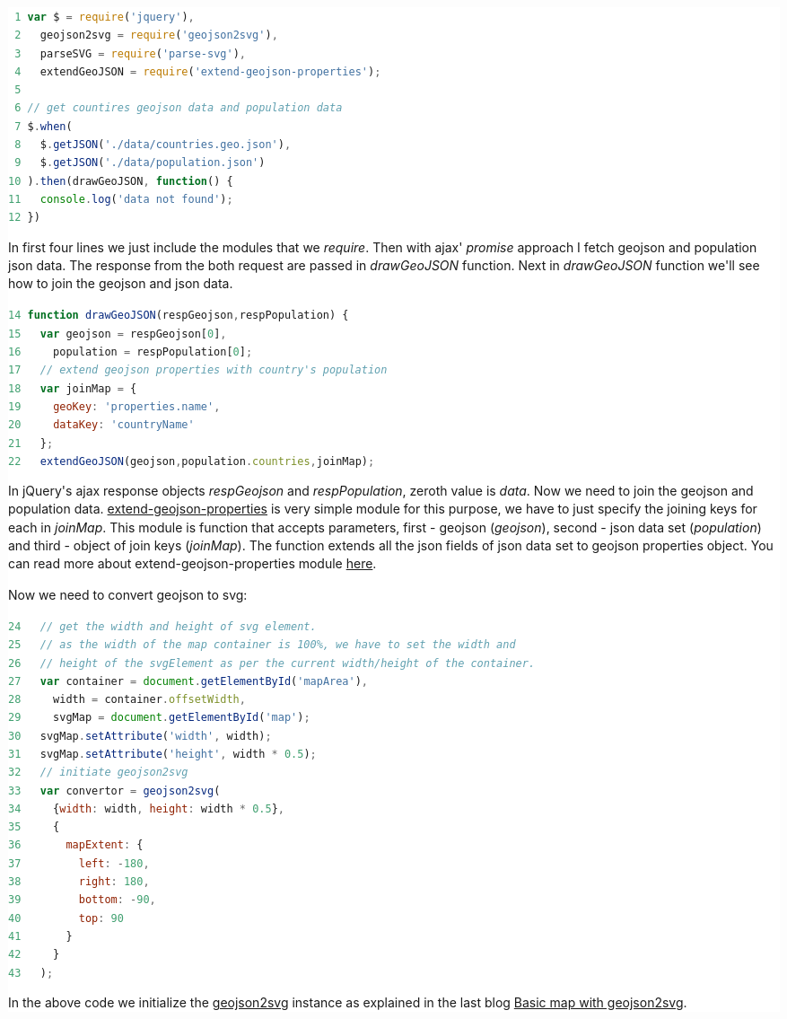 ```javascript
 1 var $ = require('jquery'),
 2   geojson2svg = require('geojson2svg'),
 3   parseSVG = require('parse-svg'),
 4   extendGeoJSON = require('extend-geojson-properties');
 5 
 6 // get countires geojson data and population data
 7 $.when(
 8   $.getJSON('./data/countries.geo.json'),
 9   $.getJSON('./data/population.json')
10 ).then(drawGeoJSON, function() {
11   console.log('data not found');
12 })
```

In first four lines we just include the modules that we _require_. Then with ajax' _promise_ approach I fetch geojson and population json data. The response from the both request are passed in _drawGeoJSON_ function. Next in _drawGeoJSON_ function we'll see how to join the geojson and json data.

```javascript
14 function drawGeoJSON(respGeojson,respPopulation) {
15   var geojson = respGeojson[0],
16     population = respPopulation[0];
17   // extend geojson properties with country's population
18   var joinMap = {
19     geoKey: 'properties.name',
20     dataKey: 'countryName'
21   };
22   extendGeoJSON(geojson,population.countries,joinMap);
```

In jQuery's ajax response objects _respGeojson_ and _respPopulation_, zeroth value is _data_. Now we need to join the geojson and population data. [extend-geojson-properties][3] is very simple module for this purpose, we have to just specify the joining keys for each in _joinMap_. This module is function that accepts parameters, first - geojson (_geojson_), second - json data set (_population_) and third - object of join keys (_joinMap_). The function extends all the json fields of json data set to geojson properties object. You can read more about extend-geojson-properties module [here][7].

Now we need to convert geojson to svg:

```javascript
24   // get the width and height of svg element.
25   // as the width of the map container is 100%, we have to set the width and 
26   // height of the svgElement as per the current width/height of the container.
27   var container = document.getElementById('mapArea'),
28     width = container.offsetWidth,
29     svgMap = document.getElementById('map');
30   svgMap.setAttribute('width', width);
31   svgMap.setAttribute('height', width * 0.5);
32   // initiate geojson2svg 
33   var convertor = geojson2svg(
34     {width: width, height: width * 0.5},
35     {
36       mapExtent: {
37         left: -180,
38         right: 180,
39         bottom: -90,
40         top: 90
41       }
42     }
43   );
```
In the above code we initialize the [geojson2svg][4] instance as explained in the last blog [Basic map with geojson2svg][2].


[1]: https://github.com/gagan-bansal/geojson2svg
[2]: http://maps-on-blackboard.com/articles/blog1-basic-map/
[3]: https://www.npmjs.com/package/extend-geojson-properties
[4]: https://www.npmjs.com/package/geojson2svg
[5]: https://www.npmjs.com/package/parse-svg
[6]: https://github.com/maps-on-blackboard/blog2-thematic-map/
[7]: https://github.com/gagan-bansal/extend-geojson-properties
[8]: https://github.com/maps-on-blackboard/blog2-thematic-map/blob/master/map1.html
[9]: https://github.com/maps-on-blackboard/blog2-thematic-map/blob/master/js/main.js 